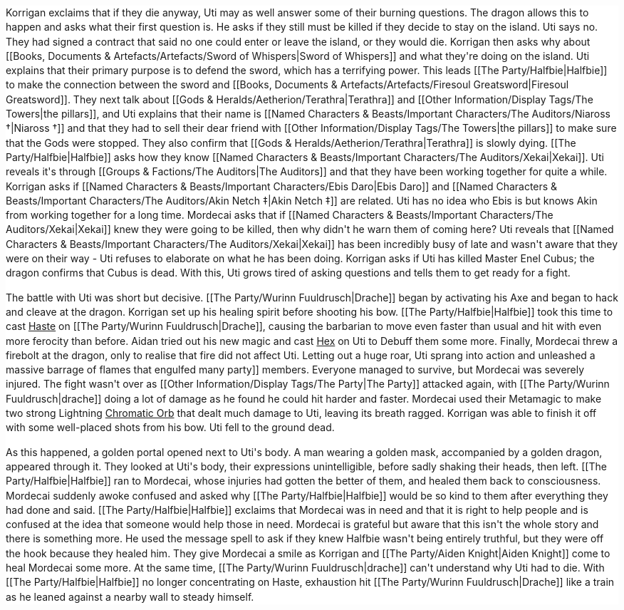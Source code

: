 Korrigan exclaims that if they die anyway, Uti may as well answer some of their burning questions. The dragon allows this to happen and asks what their first question is. He asks if they still must be killed if they decide to stay on the island. Uti says no. They had signed a contract that said no one could enter or leave the island, or they would die. Korrigan then asks why about [[Books, Documents & Artefacts/Artefacts/Sword of Whispers\|Sword of Whispers]] and what they're doing on the island. Uti explains that their primary purpose is to defend the sword, which has a terrifying power. This leads [[The Party/Halfbie\|Halfbie]] to make the connection between the sword and [[Books, Documents & Artefacts/Artefacts/Firesoul Greatsword\|Firesoul Greatsword]]. They next talk about [[Gods & Heralds/Aetherion/Terathra\|Terathra]] and [[Other Information/Display Tags/The Towers\|the pillars]], and Uti explains that their name is [[Named Characters & Beasts/Important Characters/The Auditors/Niaross †\|Niaross †]] and that they had to sell their dear friend with [[Other Information/Display Tags/The Towers\|the pillars]] to make sure that the Gods were stopped. They also confirm that [[Gods & Heralds/Aetherion/Terathra\|Terathra]] is slowly dying. [[The Party/Halfbie\|Halfbie]] asks how they know [[Named Characters & Beasts/Important Characters/The Auditors/Xekai\|Xekai]]. Uti reveals it's through [[Groups & Factions/The Auditors\|The Auditors]] and that they have been working together for quite a while. Korrigan asks if [[Named Characters & Beasts/Important Characters/Ebis Daro\|Ebis Daro]] and [[Named Characters & Beasts/Important Characters/The Auditors/Akin Netch ‡\|Akin Netch ‡]] are related. Uti has no idea who Ebis is but knows Akin from working together for a long time. Mordecai asks that if [[Named Characters & Beasts/Important Characters/The Auditors/Xekai\|Xekai]] knew they were going to be killed, then why didn't he warn them of coming here? Uti reveals that [[Named Characters & Beasts/Important Characters/The Auditors/Xekai\|Xekai]] has been incredibly busy of late and wasn't aware that they were on their way - Uti refuses to elaborate on what he has been doing. Korrigan asks if Uti has killed Master Enel Cubus; the dragon confirms that Cubus is dead. With this, Uti grows tired of asking questions and tells them to get ready for a fight. 

The battle with Uti was short but decisive. [[The Party/Wurinn Fuuldrusch\|Drache]] began by activating his Axe and began to hack and cleave at the dragon. Korrigan set up his healing spirit before shooting his bow. [[The Party/Halfbie\|Halfbie]] took this time to cast [Haste](https://www.dndbeyond.com/spells/2138-haste) on [[The Party/Wurinn Fuuldrusch\|Drache]], causing the barbarian to move even faster than usual and hit with even more ferocity than before. Aidan tried out his new magic and cast [Hex](https://www.dndbeyond.com/spells/hex) on Uti to Debuff them some more. Finally, Mordecai threw a firebolt at the dragon, only to realise that fire did not affect Uti. Letting out a huge roar, Uti sprang into action and unleashed a massive barrage of flames that engulfed many party]] members. Everyone managed to survive, but Mordecai was severely injured. The fight wasn't over as [[Other Information/Display Tags/The Party\|The Party]] attacked again, with [[The Party/Wurinn Fuuldrusch\|drache]] doing a lot of damage as he found he could hit harder and faster. Mordecai used their Metamagic to make two strong Lightning [Chromatic Orb](https://www.dndbeyond.com/spells/chromatic-orb) that dealt much damage to Uti, leaving its breath ragged. Korrigan was able to finish it off with some well-placed shots from his bow. Uti fell to the ground dead. 

As this happened, a golden portal opened next to Uti's body. A man wearing a golden mask, accompanied by a golden dragon, appeared through it. They looked at Uti's body, their expressions unintelligible, before sadly shaking their heads, then left. [[The Party/Halfbie\|Halfbie]] ran to Mordecai, whose injuries had gotten the better of them, and healed them back to consciousness. Mordecai suddenly awoke confused and asked why [[The Party/Halfbie\|Halfbie]] would be so kind to them after everything they had done and said. [[The Party/Halfbie\|Halfbie]] exclaims that Mordecai was in need and that it is right to help people and is confused at the idea that someone would help those in need. Mordecai is grateful but aware that this isn't the whole story and there is something more. He used the message spell to ask if they knew Halfbie wasn't being entirely truthful, but they were off the hook because they healed him. They give Mordecai a smile as Korrigan and [[The Party/Aiden Knight\|Aiden Knight]] come to heal Mordecai some more. At the same time, [[The Party/Wurinn Fuuldrusch\|drache]] can't understand why Uti had to die. With [[The Party/Halfbie\|Halfbie]] no longer concentrating on Haste, exhaustion hit [[The Party/Wurinn Fuuldrusch\|Drache]] like a train as he leaned against a nearby wall to steady himself. 
